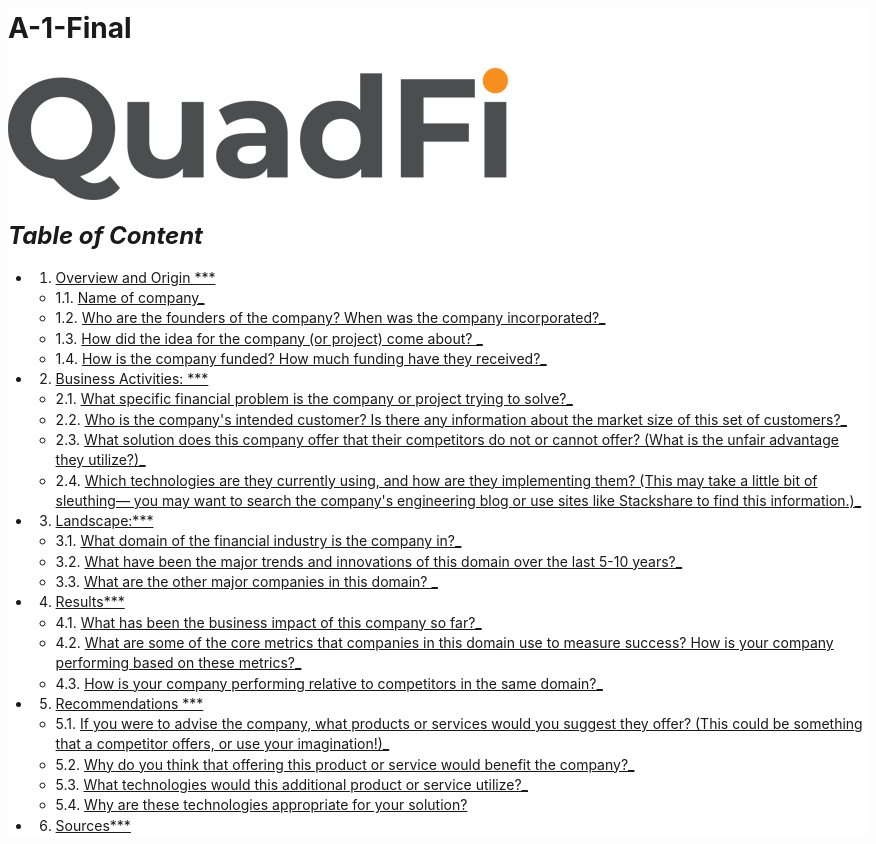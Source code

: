 # A-1-Final

![Image Link](quadfi-logo.png)

<font size ="5">***Table of Content***</font>

* 1. [Overview and Origin </font>***](#OverviewandOriginfont)
	* 1.1. [ Name of company_</font>](#Nameofcompany_font)
	* 1.2. [ Who are the founders of the company? When was the company incorporated?_</font>](#WhoarethefoundersofthecompanyWhenwasthecompanyincorporated_font)
	* 1.3. [ How did the idea for the company (or project) come about? </font>_](#Howdidtheideaforthecompanyorprojectcomeaboutfont_)
	* 1.4. [How is the company funded? How much funding have they received?</font>_](#HowisthecompanyfundedHowmuchfundinghavetheyreceivedfont_)
* 2. [Business Activities: </font>***](#BusinessActivities:font)
	* 2.1. [ What specific financial problem is the company or project trying to solve?_</font>](#Whatspecificfinancialproblemisthecompanyorprojecttryingtosolve_font)
	* 2.2. [Who is the company's intended customer? Is there any information about the market size of this set of customers?_</font>](#WhoisthecompanysintendedcustomerIsthereanyinformationaboutthemarketsizeofthissetofcustomers_font)
	* 2.3. [What solution does this company offer that their competitors do not or cannot offer? (What is the unfair advantage they utilize?)_</font>](#WhatsolutiondoesthiscompanyofferthattheircompetitorsdonotorcannotofferWhatistheunfairadvantagetheyutilize_font)
	* 2.4. [Which technologies are they currently using, and how are they implementing them? (This may take a little bit of sleuthing–– you may want to search the company's engineering blog or use sites like Stackshare to find this information.)_ </font></font>](#WhichtechnologiesaretheycurrentlyusingandhowaretheyimplementingthemThismaytakealittlebitofsleuthingyoumaywanttosearchthecompanysengineeringblogorusesiteslikeStacksharetofindthisinformation._fontfont)
* 3. [Landscape:***</font>](#Landscape:font)
	* 3.1. [What domain of the financial industry is the company in?_ </font></font>](#Whatdomainofthefinancialindustryisthecompanyin_fontfont)
	* 3.2. [What have been the major trends and innovations of this domain over the last 5-10 years?</font>_</font>](#Whathavebeenthemajortrendsandinnovationsofthisdomainoverthelast5-10yearsfont_font)
	* 3.3. [What are the other major companies in this domain?   </font>_](#Whataretheothermajorcompaniesinthisdomainfont_)
* 4. [Results*** </font>](#Resultsfont)
	* 4.1. [ What has been the business impact of this company so far?_</font>](#Whathasbeenthebusinessimpactofthiscompanysofar_font)
	* 4.2. [ What are some of the core metrics that companies in this domain use to measure success? How is your company performing based on these metrics?_</font>](#WhataresomeofthecoremetricsthatcompaniesinthisdomainusetomeasuresuccessHowisyourcompanyperformingbasedonthesemetrics_font)
	* 4.3. [How is your company performing relative to competitors in the same domain?</font>_](#Howisyourcompanyperformingrelativetocompetitorsinthesamedomainfont_)
* 5. [Recommendations </font>***](#Recommendationsfont)
	* 5.1. [If you were to advise the company, what products or services would you suggest they offer? (This could be something that a competitor offers, or use your imagination!)</font>_](#IfyouweretoadvisethecompanywhatproductsorserviceswouldyousuggesttheyofferThiscouldbesomethingthatacompetitoroffersoruseyourimaginationfont_)
	* 5.2. [ Why do you think that offering this product or service would benefit the company?_</font>](#Whydoyouthinkthatofferingthisproductorservicewouldbenefitthecompany_font)
	* 5.3. [What technologies would this additional product or service utilize?_</font>](#Whattechnologieswouldthisadditionalproductorserviceutilize_font)
	* 5.4. [ Why are these technologies appropriate for your solution?</font>](#Whyarethesetechnologiesappropriateforyoursolutionfont)
* 6. [Sources***</font>](#Sourcesfont)
